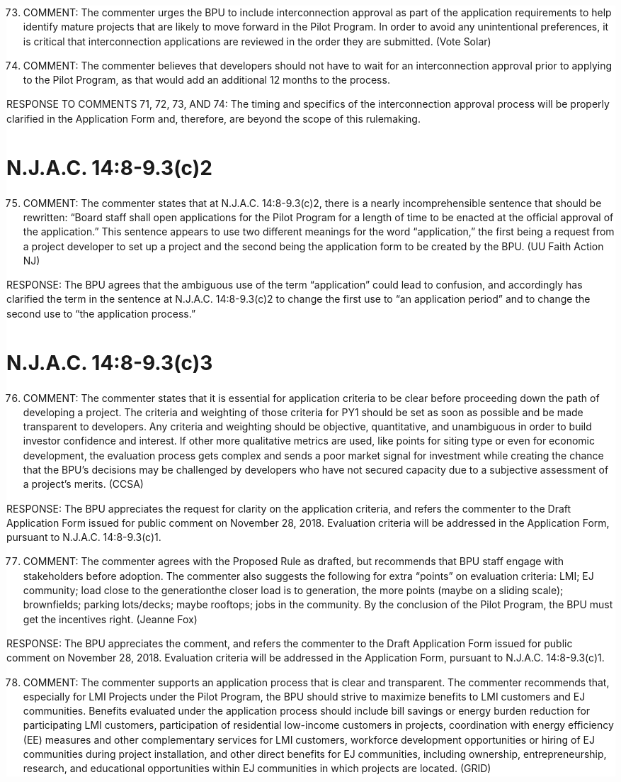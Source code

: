 73. COMMENT: The commenter urges the BPU to include interconnection approval as part of the application requirements to help identify mature projects that are likely to move forward in the Pilot Program. In order to avoid any unintentional preferences, it is critical that interconnection applications are reviewed in the order they are submitted. (Vote Solar)  

74. COMMENT: The commenter believes that developers should not have to wait for an interconnection approval prior to applying to the Pilot Program, as that would add an additional 12 months to the process.  

RESPONSE TO COMMENTS 71, 72, 73, AND 74: The timing and specifics of the interconnection approval process will be properly clarified in the Application Form and, therefore, are beyond the scope of this rulemaking.  

# N.J.A.C. 14:8-9.3(c)2  

75. COMMENT: The commenter states that at N.J.A.C. 14:8-9.3(c)2, there is a nearly incomprehensible sentence that should be rewritten: “Board staff shall open applications for the Pilot Program for a length of time to be enacted at the official approval of the application.” This sentence appears to use two different meanings for the word “application,” the first being a request from a project developer to set up a project and the second being the application form to be created by the BPU. (UU Faith Action NJ)  

RESPONSE: The BPU agrees that the ambiguous use of the term “application” could lead to confusion, and accordingly has clarified the term in the sentence at N.J.A.C. 14:8-9.3(c)2 to change the first use to “an application period” and to change the second use to “the application process.”  

# N.J.A.C. 14:8-9.3(c)3  

76. COMMENT: The commenter states that it is essential for application criteria to be clear before proceeding down the path of developing a project. The criteria and weighting of those criteria for PY1 should be set as soon as possible and be made transparent to developers. Any criteria and weighting should be objective, quantitative, and unambiguous in order to build investor confidence and interest. If other more qualitative metrics are used, like points for siting type or even for economic development, the evaluation process gets complex and sends a poor market signal for investment while creating the chance that the BPU’s decisions may be challenged by developers who have not secured capacity due to a subjective assessment of a project’s merits. (CCSA)  

RESPONSE: The BPU appreciates the request for clarity on the application criteria, and refers the commenter to the Draft Application Form issued for public comment on November 28, 2018. Evaluation criteria will be addressed in the Application Form, pursuant to N.J.A.C. 14:8-9.3(c)1.  

77. COMMENT: The commenter agrees with the Proposed Rule as drafted, but recommends that BPU staff engage with stakeholders before adoption. The commenter also suggests the following for extra “points” on evaluation criteria: LMI; EJ community; load close to the generationthe closer load is to generation, the more points (maybe on a sliding scale); brownfields; parking lots/decks; maybe rooftops; jobs in the community. By the conclusion of the Pilot Program, the BPU must get the incentives right. (Jeanne Fox)  

RESPONSE: The BPU appreciates the comment, and refers the commenter to the Draft Application Form issued for public comment on November 28, 2018. Evaluation criteria will be addressed in the Application Form, pursuant to N.J.A.C. 14:8-9.3(c)1.  

78. COMMENT: The commenter supports an application process that is clear and transparent. The commenter recommends that, especially for LMI Projects under the Pilot Program, the BPU should strive to maximize benefits to LMI customers and EJ communities. Benefits evaluated under the application process should include bill savings or energy burden reduction for participating LMI customers, participation of residential low-income customers in projects, coordination with energy efficiency (EE) measures and other complementary services for LMI customers, workforce development opportunities or hiring of EJ communities during project installation, and other direct benefits for EJ communities, including ownership, entrepreneurship, research, and educational opportunities within EJ communities in which projects are located. (GRID)  
